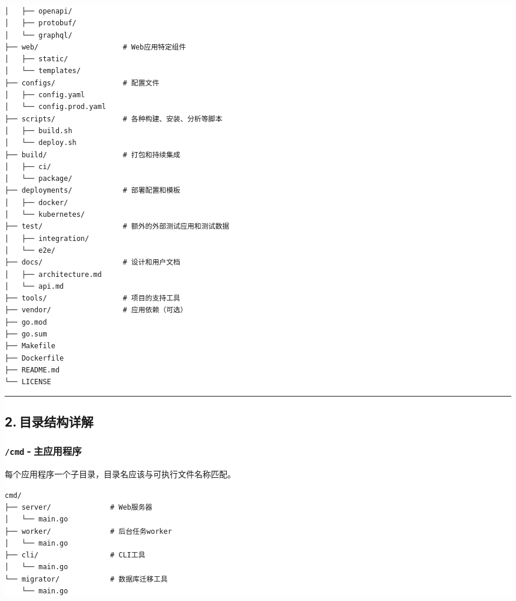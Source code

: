 ```text
│   ├── openapi/
│   ├── protobuf/
│   └── graphql/
├── web/                    # Web应用特定组件
│   ├── static/
│   └── templates/
├── configs/                # 配置文件
│   ├── config.yaml
│   └── config.prod.yaml
├── scripts/                # 各种构建、安装、分析等脚本
│   ├── build.sh
│   └── deploy.sh
├── build/                  # 打包和持续集成
│   ├── ci/
│   └── package/
├── deployments/            # 部署配置和模板
│   ├── docker/
│   └── kubernetes/
├── test/                   # 额外的外部测试应用和测试数据
│   ├── integration/
│   └── e2e/
├── docs/                   # 设计和用户文档
│   ├── architecture.md
│   └── api.md
├── tools/                  # 项目的支持工具
├── vendor/                 # 应用依赖（可选）
├── go.mod
├── go.sum
├── Makefile
├── Dockerfile
├── README.md
└── LICENSE
```

---

## 2. 目录结构详解

### `/cmd` - 主应用程序

每个应用程序一个子目录，目录名应该与可执行文件名称匹配。

```text
cmd/
├── server/              # Web服务器
│   └── main.go
├── worker/              # 后台任务worker
│   └── main.go
├── cli/                 # CLI工具
│   └── main.go
└── migrator/            # 数据库迁移工具
    └── main.go
```
